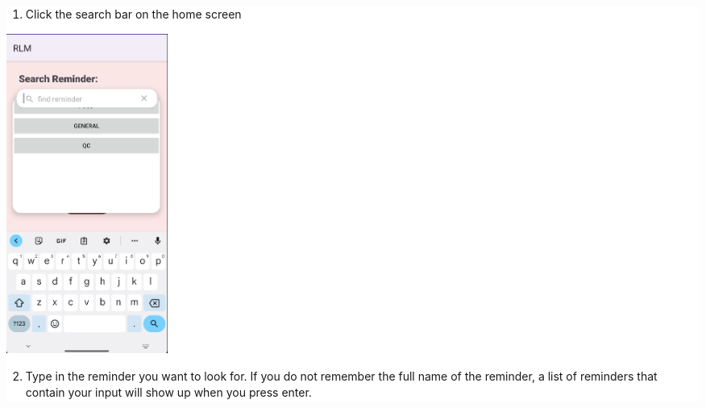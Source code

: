 1. Click the search bar on the home screen

<img src="Deliverable3_Assets/search/Search1.png" alt="" width="200" height="">

2. Type in the reminder you want to look for. If you do not remember the full name of the reminder, a list of reminders that contain your input will show up when you press enter.
